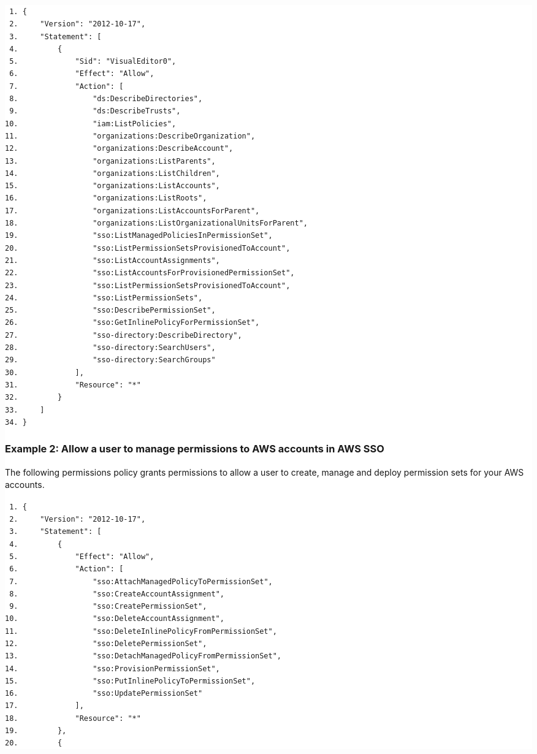 ```
 1. {
 2.     "Version": "2012-10-17",
 3.     "Statement": [
 4.         {
 5.             "Sid": "VisualEditor0",
 6.             "Effect": "Allow",
 7.             "Action": [
 8.                 "ds:DescribeDirectories",
 9.                 "ds:DescribeTrusts",
10.                 "iam:ListPolicies",
11.                 "organizations:DescribeOrganization",
12.                 "organizations:DescribeAccount",
13.                 "organizations:ListParents",
14.                 "organizations:ListChildren",
15.                 "organizations:ListAccounts",
16.                 "organizations:ListRoots",
17.                 "organizations:ListAccountsForParent",
18.                 "organizations:ListOrganizationalUnitsForParent",
19.                 "sso:ListManagedPoliciesInPermissionSet",
20.                 "sso:ListPermissionSetsProvisionedToAccount",
21.                 "sso:ListAccountAssignments",
22.                 "sso:ListAccountsForProvisionedPermissionSet",
23.                 "sso:ListPermissionSetsProvisionedToAccount",
24.                 "sso:ListPermissionSets",
25.                 "sso:DescribePermissionSet",
26.                 "sso:GetInlinePolicyForPermissionSet",
27.                 "sso-directory:DescribeDirectory",
28.                 "sso-directory:SearchUsers",
29.                 "sso-directory:SearchGroups"
30.             ],
31.             "Resource": "*"
32.         }
33.     ]
34. }
```

### Example 2: Allow a user to manage permissions to AWS accounts in AWS SSO<a name="policyexamplemanageconnecteddirectory"></a>

The following permissions policy grants permissions to allow a user to create, manage and deploy permission sets for your AWS accounts\. 

```
 1. {
 2.     "Version": "2012-10-17",
 3.     "Statement": [
 4.         {
 5.             "Effect": "Allow",
 6.             "Action": [
 7.                 "sso:AttachManagedPolicyToPermissionSet",
 8.                 "sso:CreateAccountAssignment",
 9.                 "sso:CreatePermissionSet",
10.                 "sso:DeleteAccountAssignment",
11.                 "sso:DeleteInlinePolicyFromPermissionSet",
12.                 "sso:DeletePermissionSet",
13.                 "sso:DetachManagedPolicyFromPermissionSet",
14.                 "sso:ProvisionPermissionSet",
15.                 "sso:PutInlinePolicyToPermissionSet",
16.                 "sso:UpdatePermissionSet"
17.             ],
18.             "Resource": "*"
19.         },
20.         {
```